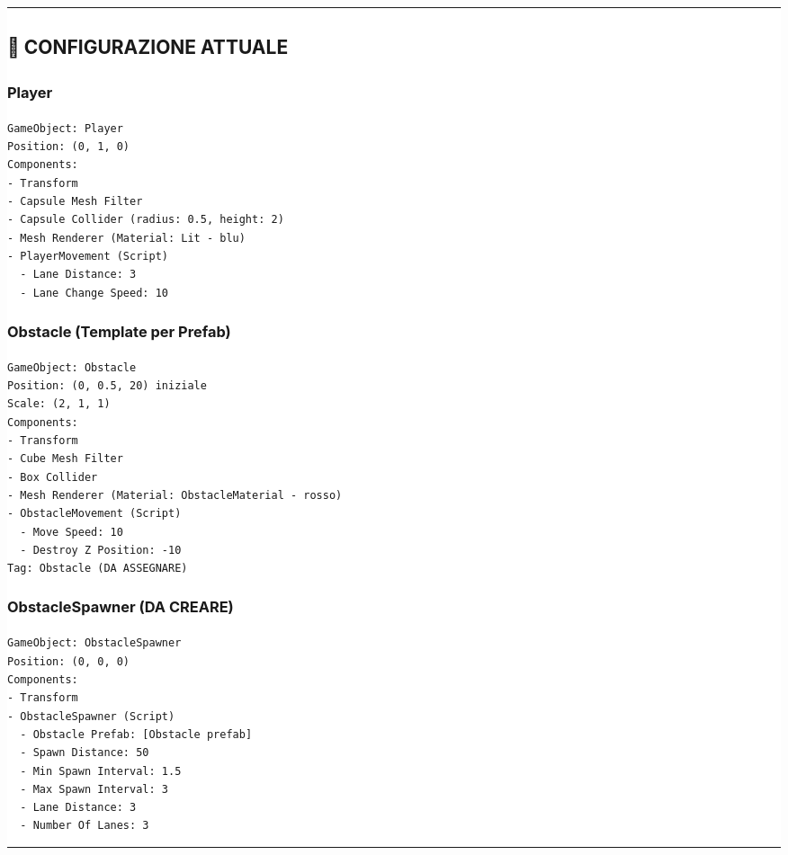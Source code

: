 ```
```

---

## 🎯 CONFIGURAZIONE ATTUALE

### Player
```
GameObject: Player
Position: (0, 1, 0)
Components:
- Transform
- Capsule Mesh Filter
- Capsule Collider (radius: 0.5, height: 2)
- Mesh Renderer (Material: Lit - blu)
- PlayerMovement (Script)
  - Lane Distance: 3
  - Lane Change Speed: 10
```

### Obstacle (Template per Prefab)
```
GameObject: Obstacle
Position: (0, 0.5, 20) iniziale
Scale: (2, 1, 1)
Components:
- Transform
- Cube Mesh Filter
- Box Collider
- Mesh Renderer (Material: ObstacleMaterial - rosso)
- ObstacleMovement (Script)
  - Move Speed: 10
  - Destroy Z Position: -10
Tag: Obstacle (DA ASSEGNARE)
```

### ObstacleSpawner (DA CREARE)
```
GameObject: ObstacleSpawner
Position: (0, 0, 0)
Components:
- Transform
- ObstacleSpawner (Script)
  - Obstacle Prefab: [Obstacle prefab]
  - Spawn Distance: 50
  - Min Spawn Interval: 1.5
  - Max Spawn Interval: 3
  - Lane Distance: 3
  - Number Of Lanes: 3
```

---